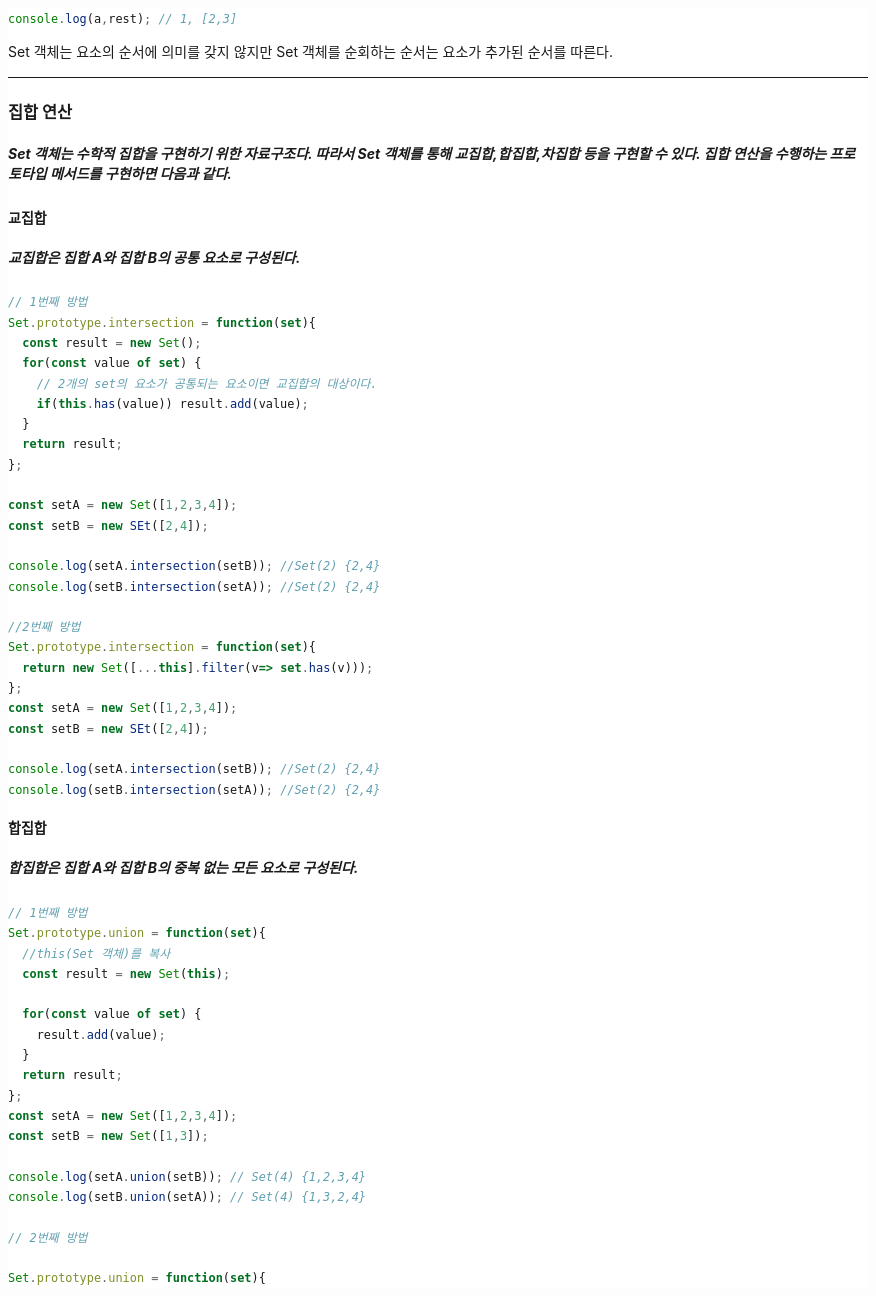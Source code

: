 ```js
console.log(a,rest); // 1, [2,3]
```
Set 객체는 요소의 순서에 의미를 갖지 않지만 Set 객체를 순회하는 순서는 요소가 추가된 순서를 따른다.
___
### 집합 연산
##### Set 객체는 수학적 집합을 구현하기 위한 자료구조다. 따라서 Set 객체를 통해 교집합,합집합,차집합 등을 구현할 수 있다. 집합 연산을 수행하는 프로토타입 메서드를 구현하면 다음과 같다.

#### 교집합
##### 교집합은 집합 A와 집합 B의 공통 요소로 구성된다.
```js
// 1번째 방법
Set.prototype.intersection = function(set){
  const result = new Set();
  for(const value of set) {
    // 2개의 set의 요소가 공통되는 요소이면 교집합의 대상이다.
    if(this.has(value)) result.add(value);
  }
  return result;
};

const setA = new Set([1,2,3,4]);
const setB = new SEt([2,4]);

console.log(setA.intersection(setB)); //Set(2) {2,4}
console.log(setB.intersection(setA)); //Set(2) {2,4}

//2번째 방법
Set.prototype.intersection = function(set){
  return new Set([...this].filter(v=> set.has(v)));
};
const setA = new Set([1,2,3,4]);
const setB = new SEt([2,4]);

console.log(setA.intersection(setB)); //Set(2) {2,4}
console.log(setB.intersection(setA)); //Set(2) {2,4}

```

#### 합집합

##### 합집합은 집합 A와 집합 B의 중복 없는 모든 요소로 구성된다.

```js
// 1번째 방법
Set.prototype.union = function(set){
  //this(Set 객체)를 복사
  const result = new Set(this);
  
  for(const value of set) {
    result.add(value);
  }
  return result;
};
const setA = new Set([1,2,3,4]);
const setB = new Set([1,3]);

console.log(setA.union(setB)); // Set(4) {1,2,3,4}
console.log(setB.union(setA)); // Set(4) {1,3,2,4}

// 2번째 방법

Set.prototype.union = function(set){
```